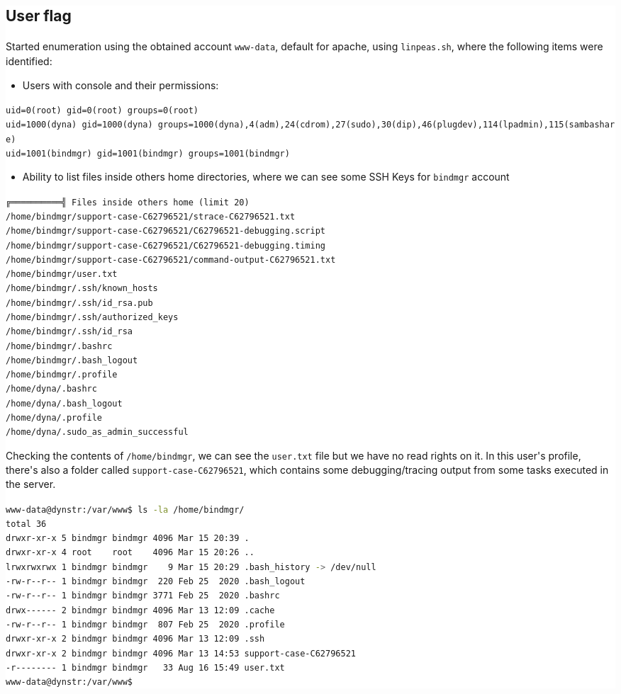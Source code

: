 ## User flag

Started enumeration using the obtained account `www-data`, default for apache, using `linpeas.sh`, where the following items were identified:

- Users with console and their permissions:

```plaintext
uid=0(root) gid=0(root) groups=0(root)
uid=1000(dyna) gid=1000(dyna) groups=1000(dyna),4(adm),24(cdrom),27(sudo),30(dip),46(plugdev),114(lpadmin),115(sambashare)
uid=1001(bindmgr) gid=1001(bindmgr) groups=1001(bindmgr)
```

- Ability to list files inside others home directories, where we can see some SSH Keys for `bindmgr` account

```plaintext
╔══════════╣ Files inside others home (limit 20)                                                                             /home/bindmgr/support-case-C62796521/strace-C62796521.txt
/home/bindmgr/support-case-C62796521/C62796521-debugging.script
/home/bindmgr/support-case-C62796521/C62796521-debugging.timing
/home/bindmgr/support-case-C62796521/command-output-C62796521.txt
/home/bindmgr/user.txt
/home/bindmgr/.ssh/known_hosts
/home/bindmgr/.ssh/id_rsa.pub
/home/bindmgr/.ssh/authorized_keys
/home/bindmgr/.ssh/id_rsa
/home/bindmgr/.bashrc
/home/bindmgr/.bash_logout
/home/bindmgr/.profile
/home/dyna/.bashrc
/home/dyna/.bash_logout
/home/dyna/.profile
/home/dyna/.sudo_as_admin_successful
```

  Checking the contents of `/home/bindmgr`, we can see the `user.txt` file but we have no read rights on it. In this user's profile, there's also a folder called `support-case-C62796521`, which contains some debugging/tracing output from some tasks executed in the server.

```bash
www-data@dynstr:/var/www$ ls -la /home/bindmgr/
total 36
drwxr-xr-x 5 bindmgr bindmgr 4096 Mar 15 20:39 .
drwxr-xr-x 4 root    root    4096 Mar 15 20:26 ..
lrwxrwxrwx 1 bindmgr bindmgr    9 Mar 15 20:29 .bash_history -> /dev/null
-rw-r--r-- 1 bindmgr bindmgr  220 Feb 25  2020 .bash_logout
-rw-r--r-- 1 bindmgr bindmgr 3771 Feb 25  2020 .bashrc
drwx------ 2 bindmgr bindmgr 4096 Mar 13 12:09 .cache
-rw-r--r-- 1 bindmgr bindmgr  807 Feb 25  2020 .profile
drwxr-xr-x 2 bindmgr bindmgr 4096 Mar 13 12:09 .ssh
drwxr-xr-x 2 bindmgr bindmgr 4096 Mar 13 14:53 support-case-C62796521
-r-------- 1 bindmgr bindmgr   33 Aug 16 15:49 user.txt
www-data@dynstr:/var/www$
```
